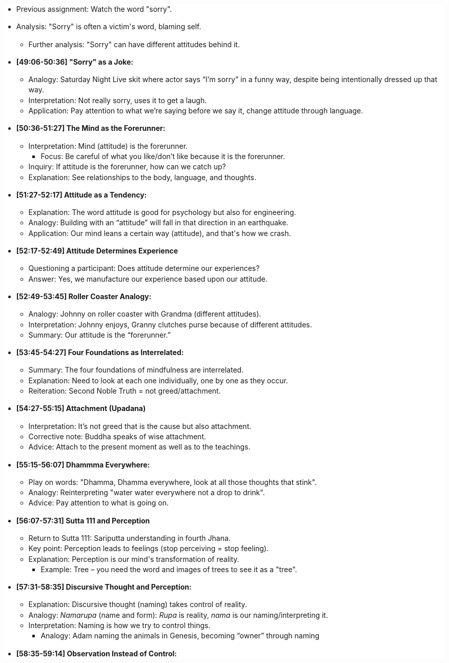   - Previous assignment: Watch the word "sorry".
  - Analysis: "Sorry" is often a victim's word, blaming self.
    - Further analysis: "Sorry" can have different attitudes behind it.
- **[49:06-50:36] "Sorry" as a Joke:**
  
  - Analogy: Saturday Night Live skit where actor says “I’m sorry” in a funny way, despite being intentionally dressed up that way.
  - Interpretation: Not really sorry, uses it to get a laugh.
  - Application: Pay attention to what we’re saying before we say it, change attitude through language.
- **[50:36-51:27] The Mind as the Forerunner:**
  
  - Interpretation: Mind (attitude) is the forerunner.
    - Focus: Be careful of what you like/don’t like because it is the forerunner.
  - Inquiry: If attitude is the forerunner, how can we catch up?
  - Explanation: See relationships to the body, language, and thoughts.
- **[51:27-52:17] Attitude as a Tendency:**
  
  - Explanation: The word attitude is good for psychology but also for engineering.
  - Analogy: Building with an “attitude” will fall in that direction in an earthquake.
  - Application: Our mind leans a certain way (attitude), and that's how we crash.
- **[52:17-52:49] Attitude Determines Experience**
  
  - Questioning a participant: Does attitude determine our experiences?
  - Answer: Yes, we manufacture our experience based upon our attitude.
- **[52:49-53:45] Roller Coaster Analogy:**
  
  - Analogy: Johnny on roller coaster with Grandma (different attitudes).
  - Interpretation: Johnny enjoys, Granny clutches purse because of different attitudes.
  - Summary: Our attitude is the “forerunner.”
- **[53:45-54:27] Four Foundations as Interrelated:**
  
  - Summary: The four foundations of mindfulness are interrelated.
  - Explanation: Need to look at each one individually, one by one as they occur.
  - Reiteration: Second Noble Truth = not greed/attachment.
- **[54:27-55:15] Attachment (Upadana)**
  
  - Interpretation: It’s not greed that is the cause but also attachment.
  - Corrective note: Buddha speaks of wise attachment.
  - Advice: Attach to the present moment as well as to the teachings.
- **[55:15-56:07] Dhammma Everywhere:**
  
  - Play on words: "Dhamma, Dhamma everywhere, look at all those thoughts that stink".
  - Analogy: Reinterpreting "water water everywhere not a drop to drink".
  - Advice: Pay attention to what is going on.
- **[56:07-57:31] Sutta 111 and Perception**
  
  - Return to Sutta 111: Sariputta understanding in fourth Jhana.
  - Key point: Perception leads to feelings (stop perceiving = stop feeling).
  - Explanation: Perception is our mind's transformation of reality.
    - Example: Tree – you need the word and images of trees to see it as a "tree".
- **[57:31-58:35] Discursive Thought and Perception:**
  
  - Explanation: Discursive thought (naming) takes control of reality.
  - Analogy: *Namarupa* (name and form): *Rupa* is reality, *nama* is our naming/interpreting it.
  - Interpretation: Naming is how we try to control things.
    - Analogy: Adam naming the animals in Genesis, becoming “owner” through naming
- **[58:35-59:14] Observation Instead of Control:**
  